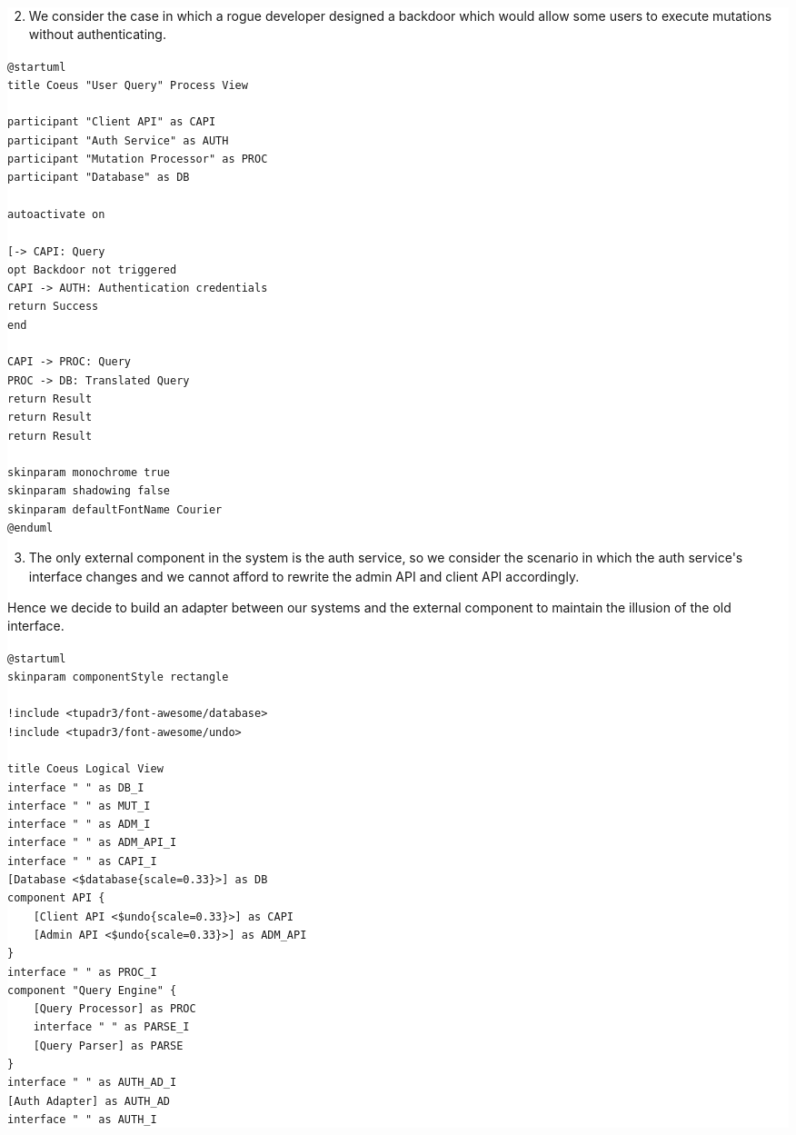 2. We consider the case in which a rogue developer designed a backdoor which would allow
some users to execute mutations without authenticating.

```puml
@startuml
title Coeus "User Query" Process View

participant "Client API" as CAPI
participant "Auth Service" as AUTH
participant "Mutation Processor" as PROC
participant "Database" as DB

autoactivate on

[-> CAPI: Query
opt Backdoor not triggered
CAPI -> AUTH: Authentication credentials
return Success
end

CAPI -> PROC: Query
PROC -> DB: Translated Query
return Result
return Result
return Result

skinparam monochrome true
skinparam shadowing false
skinparam defaultFontName Courier
@enduml
```

3. The only external component in the system is the auth service, so we
consider the scenario in which the auth service's interface changes and we
cannot afford to rewrite the admin API and client API accordingly.

Hence we decide to build an adapter between our systems and the external component
to maintain the illusion of the old interface.

```puml
@startuml
skinparam componentStyle rectangle

!include <tupadr3/font-awesome/database>
!include <tupadr3/font-awesome/undo>

title Coeus Logical View
interface " " as DB_I
interface " " as MUT_I
interface " " as ADM_I
interface " " as ADM_API_I
interface " " as CAPI_I
[Database <$database{scale=0.33}>] as DB
component API {
    [Client API <$undo{scale=0.33}>] as CAPI
    [Admin API <$undo{scale=0.33}>] as ADM_API
}
interface " " as PROC_I
component "Query Engine" {
    [Query Processor] as PROC
    interface " " as PARSE_I
    [Query Parser] as PARSE
}
interface " " as AUTH_AD_I
[Auth Adapter] as AUTH_AD
interface " " as AUTH_I
```